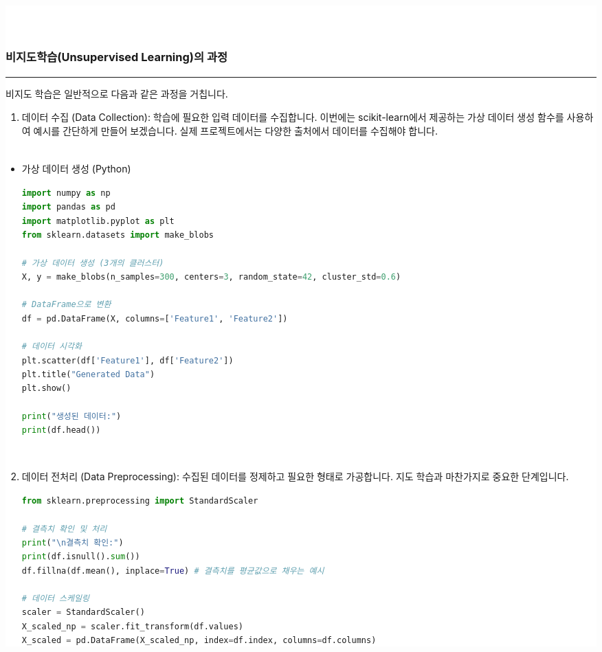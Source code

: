 <br><br>

### 비지도학습(Unsupervised Learning)의 과정
---
비지도 학습은 일반적으로 다음과 같은 과정을 거칩니다.


1. 데이터 수집 (Data Collection): 학습에 필요한 입력 데이터를 수집합니다. 이번에는 scikit-learn에서 제공하는 가상 데이터 생성 함수를 사용하여 예시를 간단하게 만들어 보겠습니다. 
   실제 프로젝트에서는 다양한 출처에서 데이터를 수집해야 합니다.<br><br>
  * 가상 데이터 생성 (Python)
    ```python
    import numpy as np
    import pandas as pd
    import matplotlib.pyplot as plt
    from sklearn.datasets import make_blobs
    
    # 가상 데이터 생성 (3개의 클러스터)
    X, y = make_blobs(n_samples=300, centers=3, random_state=42, cluster_std=0.6)

    # DataFrame으로 변환
    df = pd.DataFrame(X, columns=['Feature1', 'Feature2'])

    # 데이터 시각화
    plt.scatter(df['Feature1'], df['Feature2'])
    plt.title("Generated Data")
    plt.show()

    print("생성된 데이터:")
    print(df.head())
    ```
<br>

2. 데이터 전처리 (Data Preprocessing): 수집된 데이터를 정제하고 필요한 형태로 가공합니다. 지도 학습과 마찬가지로 중요한 단계입니다.
    ```python
    from sklearn.preprocessing import StandardScaler

    # 결측치 확인 및 처리
    print("\n결측치 확인:")
    print(df.isnull().sum())
    df.fillna(df.mean(), inplace=True) # 결측치를 평균값으로 채우는 예시

    # 데이터 스케일링
    scaler = StandardScaler()
    X_scaled_np = scaler.fit_transform(df.values)
    X_scaled = pd.DataFrame(X_scaled_np, index=df.index, columns=df.columns)
